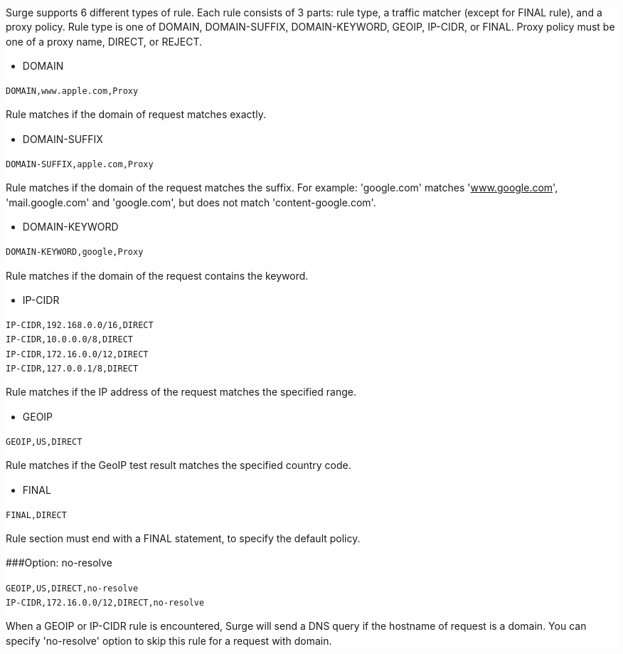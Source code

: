Surge supports 6 different types of rule. Each rule consists of 3 parts: rule type, a traffic matcher (except for FINAL rule), and a proxy policy. Rule type is one of DOMAIN, DOMAIN-SUFFIX, DOMAIN-KEYWORD, GEOIP, IP-CIDR, or FINAL. Proxy policy must be one of a proxy name, DIRECT, or REJECT.

- DOMAIN

```
DOMAIN,www.apple.com,Proxy
```

Rule matches if the domain of request matches exactly.

- DOMAIN-SUFFIX

```
DOMAIN-SUFFIX,apple.com,Proxy
```

Rule matches if the domain of the request matches the suffix. For example: 'google.com' matches 'www.google.com', 'mail.google.com' and 'google.com', but does not match 'content-google.com'.

- DOMAIN-KEYWORD

```
DOMAIN-KEYWORD,google,Proxy
```

Rule matches if the domain of the request contains the keyword.

- IP-CIDR

```
IP-CIDR,192.168.0.0/16,DIRECT
IP-CIDR,10.0.0.0/8,DIRECT
IP-CIDR,172.16.0.0/12,DIRECT
IP-CIDR,127.0.0.1/8,DIRECT
```

Rule matches if the IP address of the request matches the specified range.

- GEOIP

```
GEOIP,US,DIRECT
```
Rule matches if the GeoIP test result matches the specified country code.

- FINAL

```
FINAL,DIRECT
```
Rule section must end with a FINAL statement, to specify the default policy.

###Option: no-resolve

```
GEOIP,US,DIRECT,no-resolve
IP-CIDR,172.16.0.0/12,DIRECT,no-resolve
```

When a GEOIP or IP-CIDR rule is encountered, Surge will send a DNS query if the hostname of request is a domain. You can specify 'no-resolve' option to skip this rule for a request with domain.
